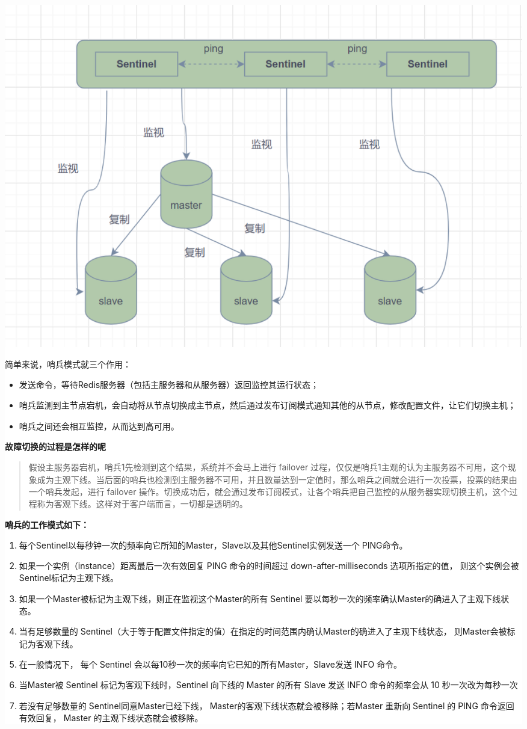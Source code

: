 ![png](images/2-Redis哨兵模式.png)

简单来说，哨兵模式就三个作用：

- 发送命令，等待Redis服务器（包括主服务器和从服务器）返回监控其运行状态；

- 哨兵监测到主节点宕机，会自动将从节点切换成主节点，然后通过发布订阅模式通知其他的从节点，修改配置文件，让它们切换主机；

- 哨兵之间还会相互监控，从而达到高可用。

**故障切换的过程是怎样的呢**

> 假设主服务器宕机，哨兵1先检测到这个结果，系统并不会马上进行 failover 过程，仅仅是哨兵1主观的认为主服务器不可用，这个现象成为主观下线。当后面的哨兵也检测到主服务器不可用，并且数量达到一定值时，那么哨兵之间就会进行一次投票，投票的结果由一个哨兵发起，进行 failover 操作。切换成功后，就会通过发布订阅模式，让各个哨兵把自己监控的从服务器实现切换主机，这个过程称为客观下线。这样对于客户端而言，一切都是透明的。

**哨兵的工作模式如下：**

1. 每个Sentinel以每秒钟一次的频率向它所知的Master，Slave以及其他Sentinel实例发送一个 PING命令。

2. 如果一个实例（instance）距离最后一次有效回复 PING 命令的时间超过 down-after-milliseconds 选项所指定的值， 则这个实例会被 Sentinel标记为主观下线。

3. 如果一个Master被标记为主观下线，则正在监视这个Master的所有 Sentinel 要以每秒一次的频率确认Master的确进入了主观下线状态。

4. 当有足够数量的 Sentinel（大于等于配置文件指定的值）在指定的时间范围内确认Master的确进入了主观下线状态， 则Master会被标记为客观下线。

5. 在一般情况下， 每个 Sentinel 会以每10秒一次的频率向它已知的所有Master，Slave发送 INFO 命令。

6. 当Master被 Sentinel 标记为客观下线时，Sentinel 向下线的 Master 的所有 Slave 发送 INFO 命令的频率会从 10 秒一次改为每秒一次

7. 若没有足够数量的 Sentinel同意Master已经下线， Master的客观下线状态就会被移除；若Master 重新向 Sentinel 的 PING 命令返回有效回复， Master 的主观下线状态就会被移除。